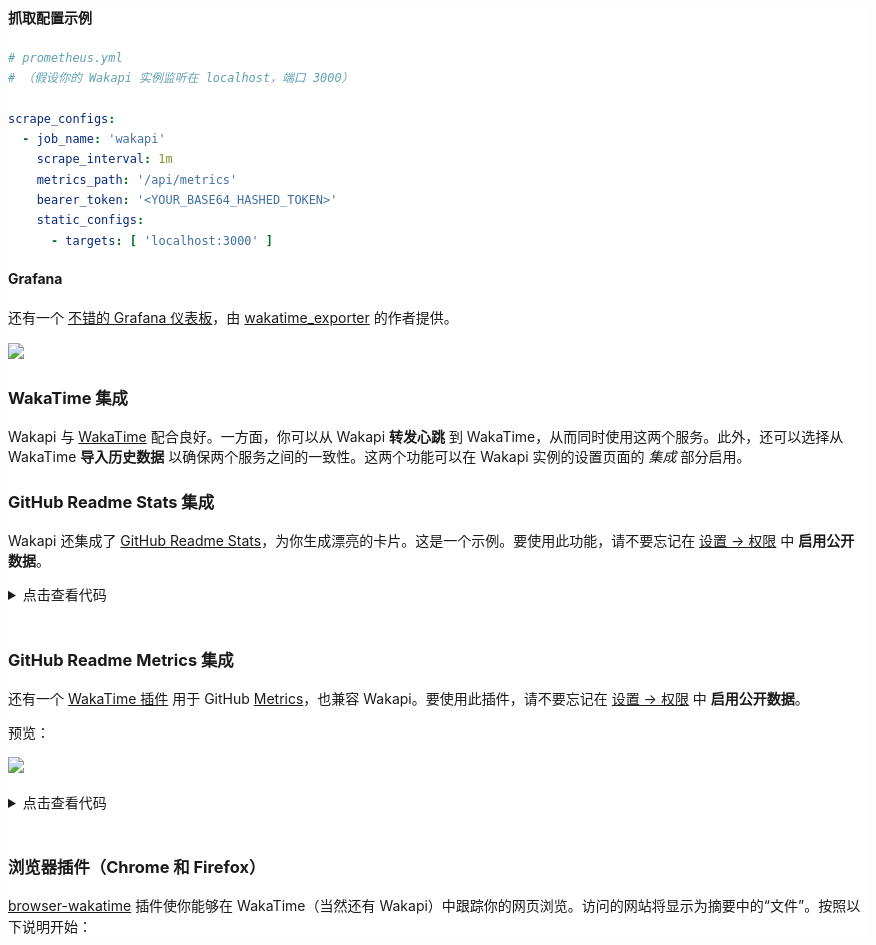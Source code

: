 #### 抓取配置示例

```yml
# prometheus.yml
# （假设你的 Wakapi 实例监听在 localhost，端口 3000）

scrape_configs:
  - job_name: 'wakapi'
    scrape_interval: 1m
    metrics_path: '/api/metrics'
    bearer_token: '<YOUR_BASE64_HASHED_TOKEN>'
    static_configs:
      - targets: [ 'localhost:3000' ]
```

#### Grafana

还有一个 [不错的 Grafana 仪表板](https://grafana.com/grafana/dashboards/12790)，由 [wakatime_exporter](https://github.com/MacroPower/wakatime_exporter) 的作者提供。

![](https://grafana.com/api/dashboards/12790/images/8741/image)

### WakaTime 集成

Wakapi 与 [WakaTime](https://wakatime.com) 配合良好。一方面，你可以从 Wakapi **转发心跳** 到 WakaTime，从而同时使用这两个服务。此外，还可以选择从 WakaTime **导入历史数据** 以确保两个服务之间的一致性。这两个功能可以在 Wakapi 实例的设置页面的 _集成_ 部分启用。

### GitHub Readme Stats 集成

Wakapi 还集成了 [GitHub Readme Stats](https://github.com/anuraghazra/github-readme-stats#wakatime-week-stats)，为你生成漂亮的卡片。这是一个示例。要使用此功能，请不要忘记在 [设置 -> 权限](https://wakapi.dev/settings#permissions) 中 **启用公开数据**。

<details><summary>点击查看代码</summary></details>
<br>

### GitHub Readme Metrics 集成

还有一个 [WakaTime 插件](https://github.com/lowlighter/metrics/tree/master/source/plugins/wakatime) 用于 GitHub [Metrics](https://github.com/lowlighter/metrics/)，也兼容 Wakapi。要使用此插件，请不要忘记在 [设置 -> 权限](https://wakapi.dev/settings#permissions) 中 **启用公开数据**。

预览：

![](https://raw.githubusercontent.com/lowlighter/metrics/examples/metrics.plugin.wakatime.svg)

<details><summary>点击查看代码</summary></details>
<br>

### 浏览器插件（Chrome 和 Firefox）

[browser-wakatime](https://github.com/wakatime/browser-wakatime) 插件使你能够在 WakaTime（当然还有 Wakapi）中跟踪你的网页浏览。访问的网站将显示为摘要中的“文件”。按照以下说明开始：
